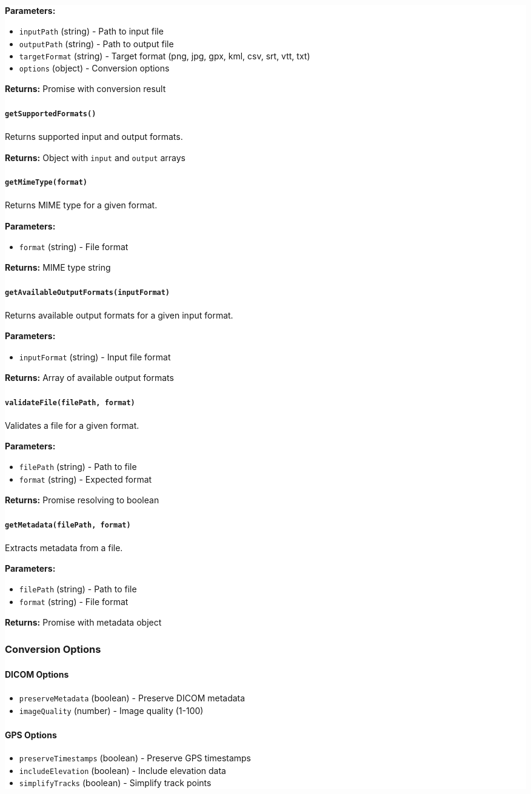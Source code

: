 **Parameters:**
- `inputPath` (string) - Path to input file
- `outputPath` (string) - Path to output file
- `targetFormat` (string) - Target format (png, jpg, gpx, kml, csv, srt, vtt, txt)
- `options` (object) - Conversion options

**Returns:** Promise with conversion result

#### `getSupportedFormats()`
Returns supported input and output formats.

**Returns:** Object with `input` and `output` arrays

#### `getMimeType(format)`
Returns MIME type for a given format.

**Parameters:**
- `format` (string) - File format

**Returns:** MIME type string

#### `getAvailableOutputFormats(inputFormat)`
Returns available output formats for a given input format.

**Parameters:**
- `inputFormat` (string) - Input file format

**Returns:** Array of available output formats

#### `validateFile(filePath, format)`
Validates a file for a given format.

**Parameters:**
- `filePath` (string) - Path to file
- `format` (string) - Expected format

**Returns:** Promise resolving to boolean

#### `getMetadata(filePath, format)`
Extracts metadata from a file.

**Parameters:**
- `filePath` (string) - Path to file
- `format` (string) - File format

**Returns:** Promise with metadata object

### Conversion Options

#### DICOM Options
- `preserveMetadata` (boolean) - Preserve DICOM metadata
- `imageQuality` (number) - Image quality (1-100)

#### GPS Options
- `preserveTimestamps` (boolean) - Preserve GPS timestamps
- `includeElevation` (boolean) - Include elevation data
- `simplifyTracks` (boolean) - Simplify track points
